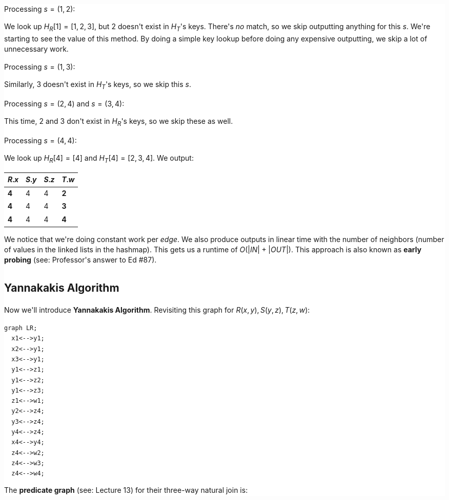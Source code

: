 
Processing $s = (1, 2)$:

We look up $H_R[1] = [1, 2, 3]$, but $2$ doesn't exist in $H_T$'s keys.  There's *no* match, so we skip outputting anything for this $s$. We're starting to see the value of this method. By doing a simple key lookup before doing any expensive outputting, we skip a lot of unnecessary work.

Processing $s = (1, 3)$:

Similarly, $3$ doesn't exist in $H_T$'s keys, so we skip this $s$.

Processing $s = (2, 4)$ and $s = (3, 4)$:

This time, $2$ and $3$ don't exist in $H_R$'s keys, so we skip these as well.

Processing $s = (4, 4)$:

We look up $H_R[4] = [4]$ and $H_T[4] = [2, 3, 4]$. We output:

| $R.x$ | $S.y$ | $S.z$ | $T.w$ |
| ----- | ----- | ----- | ----- |
| **4** | 4     | 4     | **2** |
| **4** | 4     | 4     | **3** |
| **4** | 4     | 4     | **4** |

We notice that we're doing constant work per *edge*. We also produce outputs in linear time with the number of neighbors (number of values in the linked lists in the hashmap). This gets us a runtime of $O(|IN| + |OUT|)$. This approach is also known as **early probing** (see: Professor's answer to Ed #87).

## Yannakakis Algorithm

Now we'll introduce **Yannakakis Algorithm**. Revisiting this graph for $R(x, y), S(y, z), T(z, w)$:

```mermaid
graph LR;
  x1<-->y1;
  x2<-->y1;
  x3<-->y1;
  y1<-->z1;
  y1<-->z2;
  y1<-->z3;
  z1<-->w1;
  y2<-->z4;
  y3<-->z4;
  y4<-->z4;
  x4<-->y4;
  z4<-->w2;
  z4<-->w3;
  z4<-->w4;
```

The **predicate graph** (see: Lecture 13) for their three-way natural join is:
